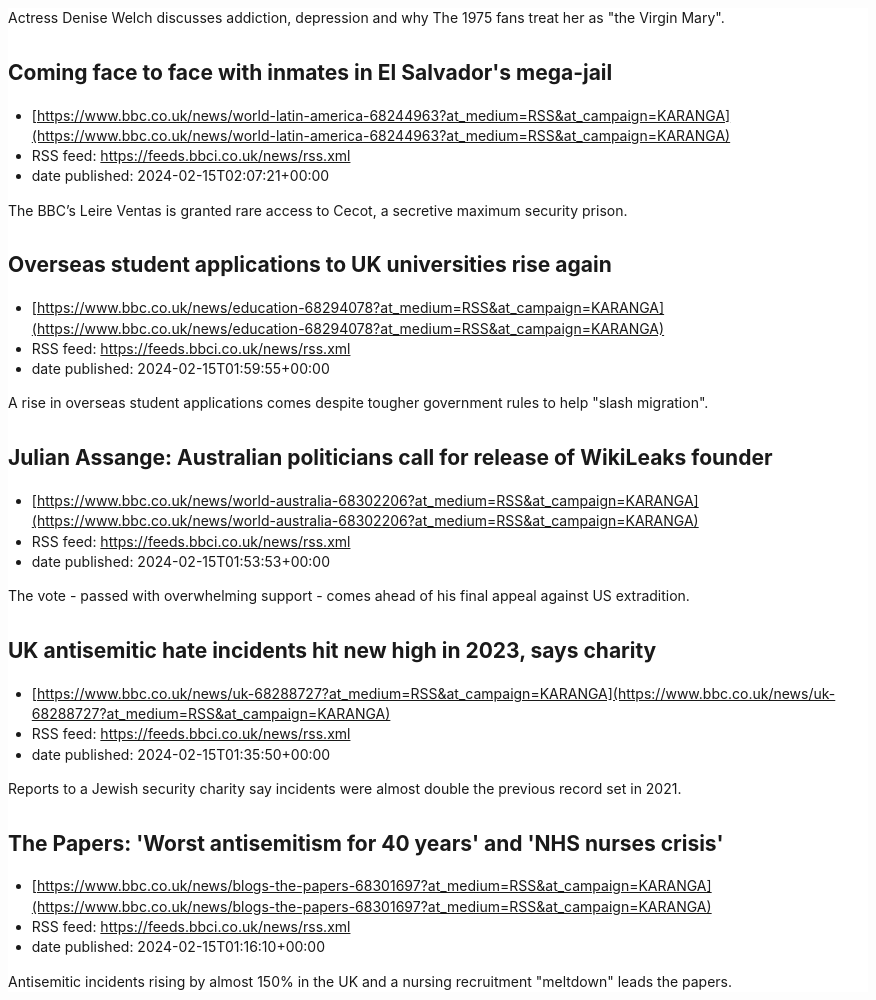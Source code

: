 Actress Denise Welch discusses addiction, depression and why The 1975 fans treat her as "the Virgin Mary".

## Coming face to face with inmates in El Salvador's mega-jail
 - [https://www.bbc.co.uk/news/world-latin-america-68244963?at_medium=RSS&at_campaign=KARANGA](https://www.bbc.co.uk/news/world-latin-america-68244963?at_medium=RSS&at_campaign=KARANGA)
 - RSS feed: https://feeds.bbci.co.uk/news/rss.xml
 - date published: 2024-02-15T02:07:21+00:00

The BBC’s Leire Ventas is granted rare access to Cecot, a secretive maximum security prison.

## Overseas student applications to UK universities rise again
 - [https://www.bbc.co.uk/news/education-68294078?at_medium=RSS&at_campaign=KARANGA](https://www.bbc.co.uk/news/education-68294078?at_medium=RSS&at_campaign=KARANGA)
 - RSS feed: https://feeds.bbci.co.uk/news/rss.xml
 - date published: 2024-02-15T01:59:55+00:00

A rise in overseas student applications comes despite tougher government rules to help "slash migration".

## Julian Assange: Australian politicians call for release of WikiLeaks founder
 - [https://www.bbc.co.uk/news/world-australia-68302206?at_medium=RSS&at_campaign=KARANGA](https://www.bbc.co.uk/news/world-australia-68302206?at_medium=RSS&at_campaign=KARANGA)
 - RSS feed: https://feeds.bbci.co.uk/news/rss.xml
 - date published: 2024-02-15T01:53:53+00:00

The vote - passed with overwhelming support - comes ahead of his final appeal against US extradition.

## UK antisemitic hate incidents hit new high in 2023, says charity
 - [https://www.bbc.co.uk/news/uk-68288727?at_medium=RSS&at_campaign=KARANGA](https://www.bbc.co.uk/news/uk-68288727?at_medium=RSS&at_campaign=KARANGA)
 - RSS feed: https://feeds.bbci.co.uk/news/rss.xml
 - date published: 2024-02-15T01:35:50+00:00

Reports to a Jewish security charity say incidents were almost double the previous record set in 2021.

## The Papers: 'Worst antisemitism for 40 years' and 'NHS nurses crisis'
 - [https://www.bbc.co.uk/news/blogs-the-papers-68301697?at_medium=RSS&at_campaign=KARANGA](https://www.bbc.co.uk/news/blogs-the-papers-68301697?at_medium=RSS&at_campaign=KARANGA)
 - RSS feed: https://feeds.bbci.co.uk/news/rss.xml
 - date published: 2024-02-15T01:16:10+00:00

Antisemitic incidents rising by almost 150% in the UK and a nursing recruitment "meltdown" leads the papers.
